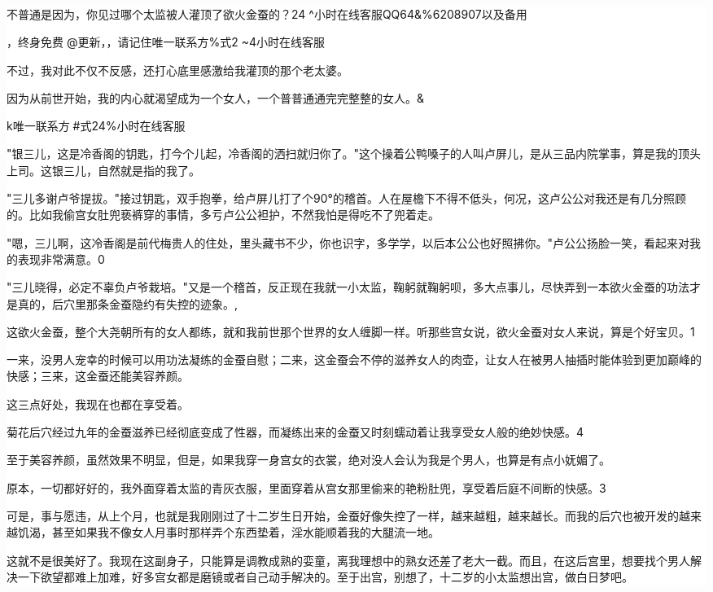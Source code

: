 

不普通是因为，你见过哪个太监被人灌顶了欲火金蚕的？24 ^小时在线客服QQ64&%6208907以及备用



，终身免费 @更新，，请记住唯一联系方%式2 ~4小时在线客服



不过，我对此不仅不反感，还打心底里感激给我灌顶的那个老太婆。



因为从前世开始，我的内心就渴望成为一个女人，一个普普通通完完整整的女人。&



k唯一联系方 #式24%小时在线客服



"银三儿，这是冷香阁的钥匙，打今个儿起，冷香阁的洒扫就归你了。"这个操着公鸭嗓子的人叫卢屏儿，是从三品内院掌事，算是我的顶头上司。这银三儿，自然就是指的我了。





"三儿多谢卢爷提拔。"接过钥匙，双手抱拳，给卢屏儿打了个90°的稽首。人在屋檐下不得不低头，何况，这卢公公对我还是有几分照顾的。比如我偷宫女肚兜亵裤穿的事情，多亏卢公公袒护，不然我怕是得吃不了兜着走。



"嗯，三儿啊，这冷香阁是前代梅贵人的住处，里头藏书不少，你也识字，多学学，以后本公公也好照拂你。"卢公公扬脸一笑，看起来对我的表现非常满意。0



"三儿晓得，必定不辜负卢爷栽培。"又是一个稽首，反正现在我就一小太监，鞠躬就鞠躬呗，多大点事儿，尽快弄到一本欲火金蚕的功法才是真的，后穴里那条金蚕隐约有失控的迹象。,





这欲火金蚕，整个大尧朝所有的女人都练，就和我前世那个世界的女人缠脚一样。听那些宫女说，欲火金蚕对女人来说，算是个好宝贝。1



一来，没男人宠幸的时候可以用功法凝练的金蚕自慰；二来，这金蚕会不停的滋养女人的肉壶，让女人在被男人抽插时能体验到更加巅峰的快感；三来，这金蚕还能美容养颜。



这三点好处，我现在也都在享受着。



菊花后穴经过九年的金蚕滋养已经彻底变成了性器，而凝练出来的金蚕又时刻蠕动着让我享受女人般的绝妙快感。4



至于美容养颜，虽然效果不明显，但是，如果我穿一身宫女的衣裳，绝对没人会认为我是个男人，也算是有点小妩媚了。



原本，一切都好好的，我外面穿着太监的青灰衣服，里面穿着从宫女那里偷来的艳粉肚兜，享受着后庭不间断的快感。3



可是，事与愿违，从上个月，也就是我刚刚过了十二岁生日开始，金蚕好像失控了一样，越来越粗，越来越长。而我的后穴也被开发的越来越饥渴，甚至如果我不像女人月事时那样弄个东西垫着，淫水能顺着我的大腿流一地。





这就不是很美好了。我现在这副身子，只能算是调教成熟的娈童，离我理想中的熟女还差了老大一截。而且，在这后宫里，想要找个男人解决一下欲望都难上加难，好多宫女都是磨镜或者自己动手解决的。至于出宫，别想了，十二岁的小太监想出宫，做白日梦吧。

